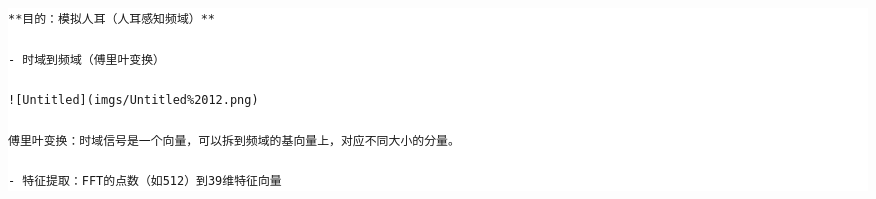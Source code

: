     **目的：模拟人耳（人耳感知频域）**
    
    - 时域到频域（傅里叶变换）
    
    ![Untitled](imgs/Untitled%2012.png)
    
    傅里叶变换：时域信号是一个向量，可以拆到频域的基向量上，对应不同大小的分量。
    
    - 特征提取：FFT的点数（如512）到39维特征向量
        